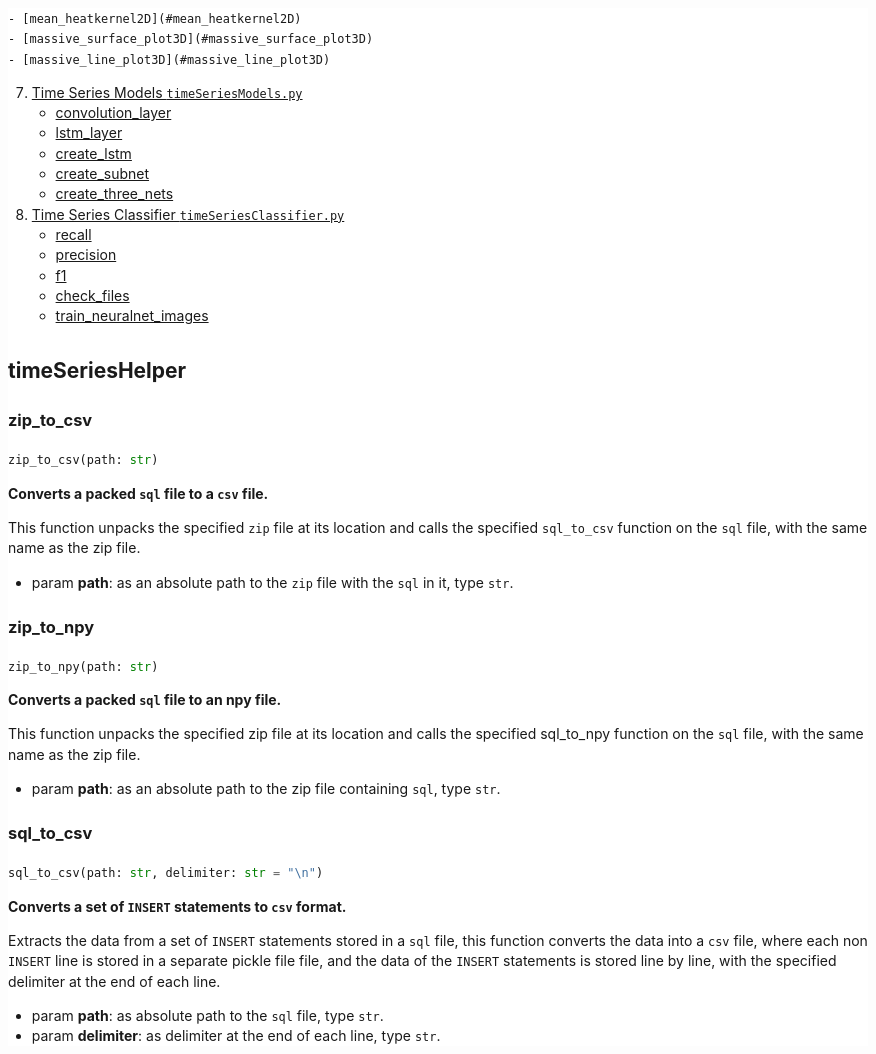     - [mean_heatkernel2D](#mean_heatkernel2D)
    - [massive_surface_plot3D](#massive_surface_plot3D)
    - [massive_line_plot3D](#massive_line_plot3D)
7. [Time Series Models `timeSeriesModels.py`](#timeSeriesModels)
    - [convolution_layer](#convolution_layer)
    - [lstm_layer](#lstm_layer)
    - [create_lstm](#create_lstm)
    - [create_subnet](#create_subnet)
    - [create_three_nets](#create_three_nets)
8. [Time Series Classifier `timeSeriesClassifier.py`](#timeSeriesClassifier)
    - [recall](#recall)
    - [precision](#precision)
    - [f1](#f1)
    - [check_files](#check_files)
    - [train_neuralnet_images](#train_neuralnet_images)


## timeSeriesHelper
### zip_to_csv
```python
zip_to_csv(path: str)
```
**Converts a packed `sql` file to a `csv` file.**

This function unpacks the specified `zip` file at its location and calls the specified `sql_to_csv`
function on the `sql` file, with the same name as the zip file.

+ param **path**: as an absolute path to the `zip` file with the `sql` in it, type `str`.

### zip_to_npy
```python
zip_to_npy(path: str)
```
**Converts a packed `sql` file to an npy file.**

This function unpacks the specified zip file at its location and calls the specified sql_to_npy
function on the `sql` file, with the same name as the zip file.

+ param **path**: as an absolute path to the zip file containing `sql`, type `str`.

### sql_to_csv
```python
sql_to_csv(path: str, delimiter: str = "\n")
```
**Converts a set of `INSERT` statements to `csv` format.**

Extracts the data from a set of `INSERT` statements stored in a `sql` file, this function
converts the data into a `csv` file, where each non `INSERT` line is stored in a separate pickle file
file, and the data of the `INSERT` statements is stored line by line, with the specified delimiter
at the end of each line.

+ param **path**: as absolute path to the `sql` file, type `str`.
+ param **delimiter**: as delimiter at the end of each line, type `str`.
